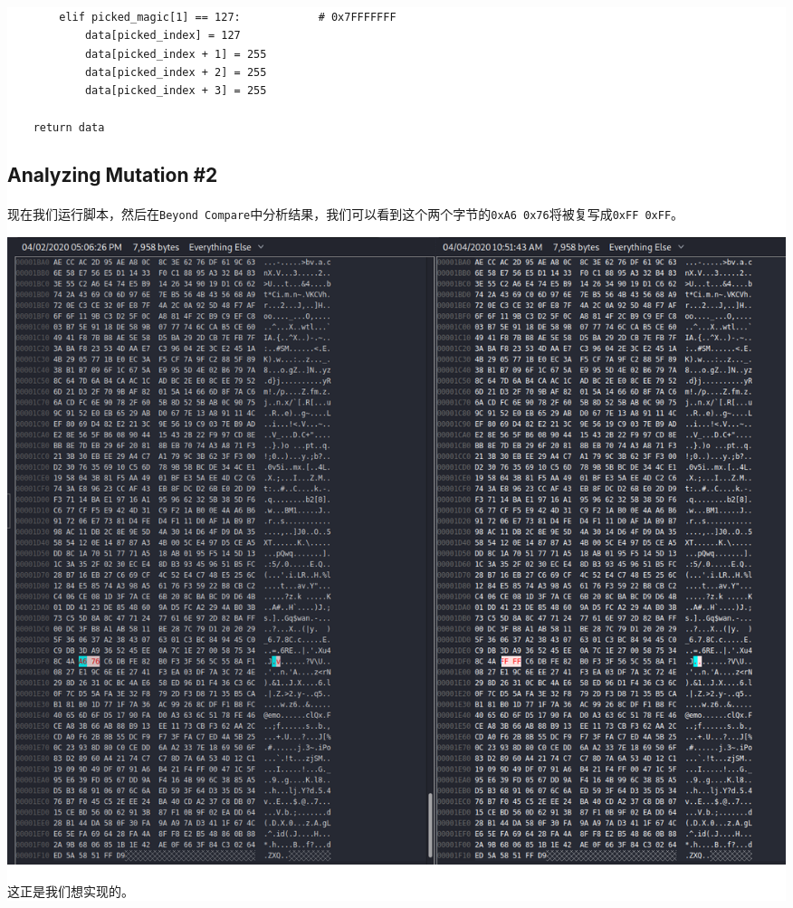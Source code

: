 ```python3
		elif picked_magic[1] == 127:			# 0x7FFFFFFF
			data[picked_index] = 127
			data[picked_index + 1] = 255
			data[picked_index + 2] = 255
			data[picked_index + 3] = 255
		
	return data
```

## Analyzing Mutation #2

现在我们运行脚本，然后在`Beyond Compare`中分析结果，我们可以看到这个两个字节的`0xA6 0x76`将被复写成`0xFF 0xFF`。

![bcompare2.png](/img/fuzzing_like_a_caveman/bcompare2.png)

这正是我们想实现的。
